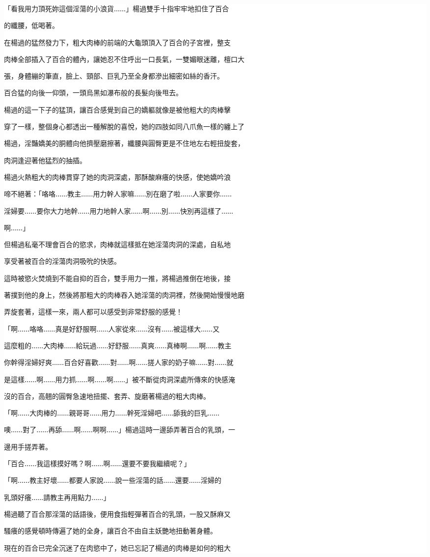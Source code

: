 「看我用力頂死妳這個淫蕩的小浪貨……」楊過雙手十指牢牢地扣住了百合

的纖腰，低喝著。

在楊過的猛然發力下，粗大肉棒的前端的大龜頭頂入了百合的子宮裡，整支

肉棒全部插入了百合的體內，讓她忍不住呼出一口長氣，一雙媚眼迷離，檀口大

張，身體繃的筆直，臉上、頸部、巨乳乃至全身都滲出細密如絲的香汗。

百合猛的向後一仰頭，一頭烏黑如瀑布般的長髮向後甩去。

楊過的這一下子的猛頂，讓百合感覺到自己的嬌軀就像是被他粗大的肉棒擊

穿了一樣，整個身心都透出一種解脫的喜悅，她的四肢如同八爪魚一樣的纏上了

楊過，淫豔嬌美的胴體向他擠壓磨擦著，纖腰與圓臀更是不住地左右輕扭旋套，

肉洞逢迎著他猛烈的抽插。

楊過火熱粗大的肉棒貫穿了她的肉洞深處，那酥酸麻癢的快感，使她嬌吟浪

啼不絕著：「咯咯……教主……用力幹人家嘛……別在磨了啦……人家要你……

淫婦要……要你大力地幹……用力地幹人家……啊……別……快別再這樣了……

啊……」

但楊過私毫不理會百合的慾求，肉棒就這樣抵在她淫蕩肉洞的深處，自私地

享受著被百合的淫蕩肉洞吸吮的快感。

這時被慾火焚燒到不能自抑的百合，雙手用力一推，將楊過推倒在地後，接

著撲到他的身上，然後將那粗大的肉棒吞入她淫蕩的肉洞裡，然後開始慢慢地磨

弄旋套著，這樣一來，兩人都可以感受到非常舒服的感覺！

「啊……咯咯……真是好舒服啊……人家從來……沒有……被這樣大……又

這麼粗的……大肉棒……給玩過……好舒服……真爽……真棒啊……啊……教主

你幹得淫婦好爽……百合好喜歡……對……啊……搓人家的奶子嘛……對……就

是這樣……啊……用力抓……啊……啊……」被不斷從肉洞深處所傳來的快感淹

沒的百合，高翹的圓臀急速地扭擺、套弄、旋磨著楊過的粗大肉棒。

「啊……大肉棒的……親哥哥……用力……幹死淫婦吧……舔我的巨乳……

噢……對了……再舔……啊……啊啊……」楊過這時一邊舔弄著百合的乳頭，一

邊用手搓弄著。

「百合……我這樣摸好嗎？啊……啊……還要不要我繼續呢？」

「啊……教主好壞……都要人家說……說一些淫蕩的話……還要……淫婦的

乳頭好癢……請教主再用點力……」

楊過聽了百合那淫蕩的話語後，便用食指輕彈著百合的乳頭，一股又酥麻又

騷癢的感覺頓時傳遍了她的全身，讓百合不由自主妖艷地扭動著身體。

現在的百合已完全沉迷了在肉慾中了，她已忘記了楊過的肉棒是如何的粗大
